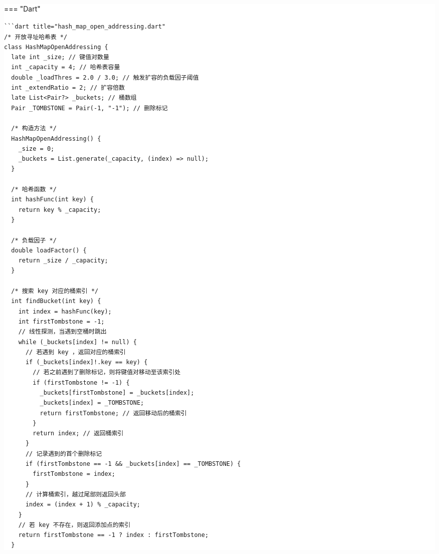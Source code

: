 
=== "Dart"

    ```dart title="hash_map_open_addressing.dart"
    /* 开放寻址哈希表 */
    class HashMapOpenAddressing {
      late int _size; // 键值对数量
      int _capacity = 4; // 哈希表容量
      double _loadThres = 2.0 / 3.0; // 触发扩容的负载因子阈值
      int _extendRatio = 2; // 扩容倍数
      late List<Pair?> _buckets; // 桶数组
      Pair _TOMBSTONE = Pair(-1, "-1"); // 删除标记

      /* 构造方法 */
      HashMapOpenAddressing() {
        _size = 0;
        _buckets = List.generate(_capacity, (index) => null);
      }

      /* 哈希函数 */
      int hashFunc(int key) {
        return key % _capacity;
      }

      /* 负载因子 */
      double loadFactor() {
        return _size / _capacity;
      }

      /* 搜索 key 对应的桶索引 */
      int findBucket(int key) {
        int index = hashFunc(key);
        int firstTombstone = -1;
        // 线性探测，当遇到空桶时跳出
        while (_buckets[index] != null) {
          // 若遇到 key ，返回对应的桶索引
          if (_buckets[index]!.key == key) {
            // 若之前遇到了删除标记，则将键值对移动至该索引处
            if (firstTombstone != -1) {
              _buckets[firstTombstone] = _buckets[index];
              _buckets[index] = _TOMBSTONE;
              return firstTombstone; // 返回移动后的桶索引
            }
            return index; // 返回桶索引
          }
          // 记录遇到的首个删除标记
          if (firstTombstone == -1 && _buckets[index] == _TOMBSTONE) {
            firstTombstone = index;
          }
          // 计算桶索引，越过尾部则返回头部
          index = (index + 1) % _capacity;
        }
        // 若 key 不存在，则返回添加点的索引
        return firstTombstone == -1 ? index : firstTombstone;
      }
